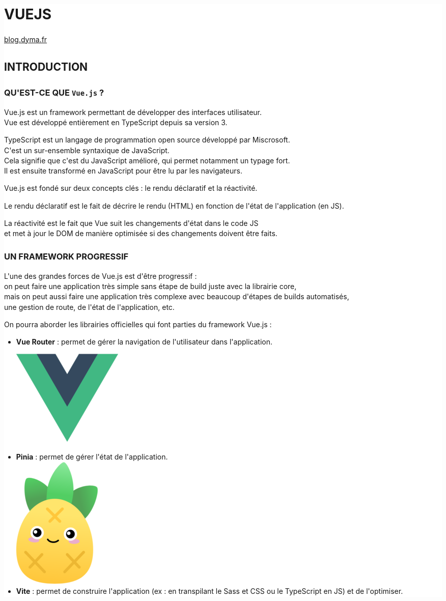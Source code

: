 # VUEJS

<a href="https://blog.dyma.fr/vue/">blog.dyma.fr</a>

## INTRODUCTION

### QU'EST-CE QUE `Vue.js` ?

Vue.js est un framework permettant de développer des interfaces utilisateur.<br>
Vue est développé entièrement en TypeScript depuis sa version 3.

TypeScript est un langage de programmation open source développé par Miscrosoft.<br>
C'est un sur-ensemble syntaxique de JavaScript.<br>
Cela signifie que c'est du JavaScript amélioré, qui permet notamment un typage fort.<br>
Il est ensuite transformé en JavaScript pour être lu par les navigateurs.

Vue.js est fondé sur deux concepts clés : le rendu déclaratif et la réactivité.

Le rendu déclaratif est le fait de décrire le rendu (HTML) en fonction de l'état de l'application (en JS).

La réactivité est le fait que Vue suit les changements d'état dans le code JS<br> 
et met à jour le DOM de manière optimisée si des changements doivent être faits.

### UN FRAMEWORK PROGRESSIF

L'une des grandes forces de Vue.js est d'être progressif :<br> 
on peut faire une application très simple sans étape de build juste avec la librairie core,<br>
mais on peut aussi faire une application très complexe avec beaucoup d'étapes de builds automatisés,<br>
une gestion de route, de l'état de l'application, etc.

On pourra aborder les librairies officielles qui font parties du framework Vue.js :
* **Vue Router** : permet de gérer la navigation de l'utilisateur dans l'application.<br>
![](./assets/router--1-.png)
* **Pinia** : permet de gérer l'état de l'application.<br>
![](./assets/pinia--1-.png)
* **Vite** : permet de construire l'application (ex : en transpilant le Sass et CSS ou le TypeScript en JS) et de l'optimiser.<br>